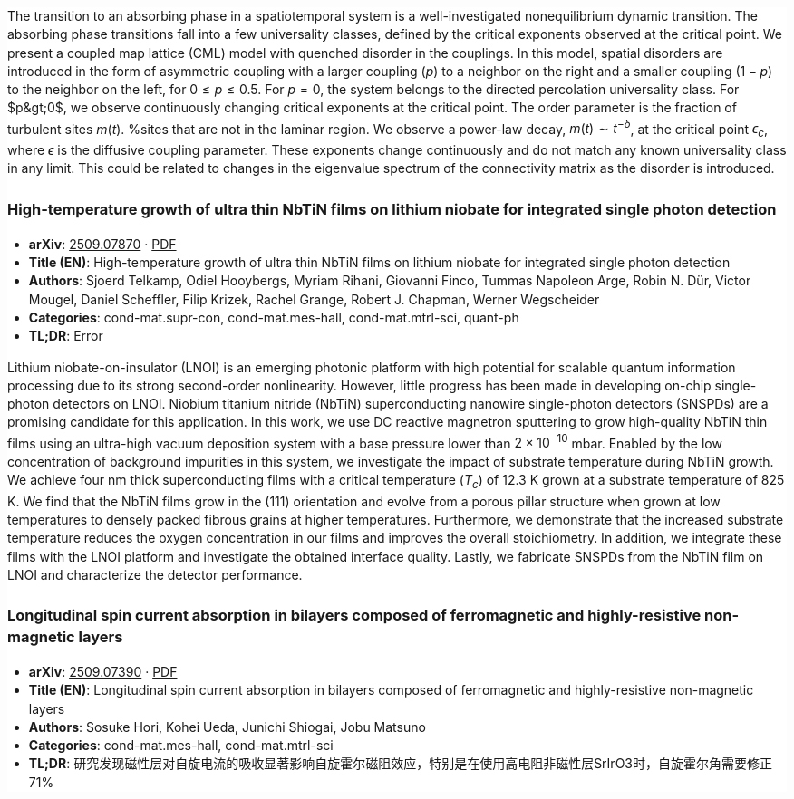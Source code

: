 The transition to an absorbing phase in a spatiotemporal system is a
well-investigated nonequilibrium dynamic transition. The absorbing phase
transitions fall into a few universality classes, defined by the critical
exponents observed at the critical point. We present a coupled map lattice
(CML) model with quenched disorder in the couplings. In this model, spatial
disorders are introduced in the form of asymmetric coupling with a larger
coupling ($p$) to a neighbor on the right and a smaller coupling ($1-p$) to the
neighbor on the left, for $0 \le p \le0.5$. For $p=0$, the system belongs to
the directed percolation universality class. For $p&gt;0$, we observe continuously
changing critical exponents at the critical point. The order parameter is the
fraction of turbulent sites $m(t)$. %sites that are not in the laminar region.
We observe a power-law decay, $m(t) \sim t^{-\delta}$, at the critical point
$\epsilon_c$, where $\epsilon$ is the diffusive coupling parameter. These
exponents change continuously and do not match any known universality class in
any limit. This could be related to changes in the eigenvalue spectrum of the
connectivity matrix as the disorder is introduced.

### High-temperature growth of ultra thin NbTiN films on lithium niobate for integrated single photon detection
- **arXiv**: [2509.07870](https://arxiv.org/abs/2509.07870)  ·  [PDF](https://arxiv.org/pdf/2509.07870.pdf)
- **Title (EN)**: High-temperature growth of ultra thin NbTiN films on lithium niobate for integrated single photon detection
- **Authors**: Sjoerd Telkamp, Odiel Hooybergs, Myriam Rihani, Giovanni Finco, Tummas Napoleon Arge, Robin N. Dür, Victor Mougel, Daniel Scheffler, Filip Krizek, Rachel Grange, Robert J. Chapman, Werner Wegscheider
- **Categories**: cond-mat.supr-con, cond-mat.mes-hall, cond-mat.mtrl-sci, quant-ph
- **TL;DR**: Error

Lithium niobate-on-insulator (LNOI) is an emerging photonic platform with
high potential for scalable quantum information processing due to its strong
second-order nonlinearity. However, little progress has been made in developing
on-chip single-photon detectors on LNOI. Niobium titanium nitride (NbTiN)
superconducting nanowire single-photon detectors (SNSPDs) are a promising
candidate for this application. In this work, we use DC reactive magnetron
sputtering to grow high-quality NbTiN thin films using an ultra-high vacuum
deposition system with a base pressure lower than $2\times 10^{-10}$ mbar.
Enabled by the low concentration of background impurities in this system, we
investigate the impact of substrate temperature during NbTiN growth. We achieve
four nm thick superconducting films with a critical temperature ($T_{c}$) of
12.3 K grown at a substrate temperature of 825 K. We find that the NbTiN films
grow in the (111) orientation and evolve from a porous pillar structure when
grown at low temperatures to densely packed fibrous grains at higher
temperatures. Furthermore, we demonstrate that the increased substrate
temperature reduces the oxygen concentration in our films and improves the
overall stoichiometry. In addition, we integrate these films with the LNOI
platform and investigate the obtained interface quality. Lastly, we fabricate
SNSPDs from the NbTiN film on LNOI and characterize the detector performance.

### Longitudinal spin current absorption in bilayers composed of ferromagnetic and highly-resistive non-magnetic layers
- **arXiv**: [2509.07390](https://arxiv.org/abs/2509.07390)  ·  [PDF](https://arxiv.org/pdf/2509.07390.pdf)
- **Title (EN)**: Longitudinal spin current absorption in bilayers composed of ferromagnetic and highly-resistive non-magnetic layers
- **Authors**: Sosuke Hori, Kohei Ueda, Junichi Shiogai, Jobu Matsuno
- **Categories**: cond-mat.mes-hall, cond-mat.mtrl-sci
- **TL;DR**: 研究发现磁性层对自旋电流的吸收显著影响自旋霍尔磁阻效应，特别是在使用高电阻非磁性层SrIrO3时，自旋霍尔角需要修正71%
